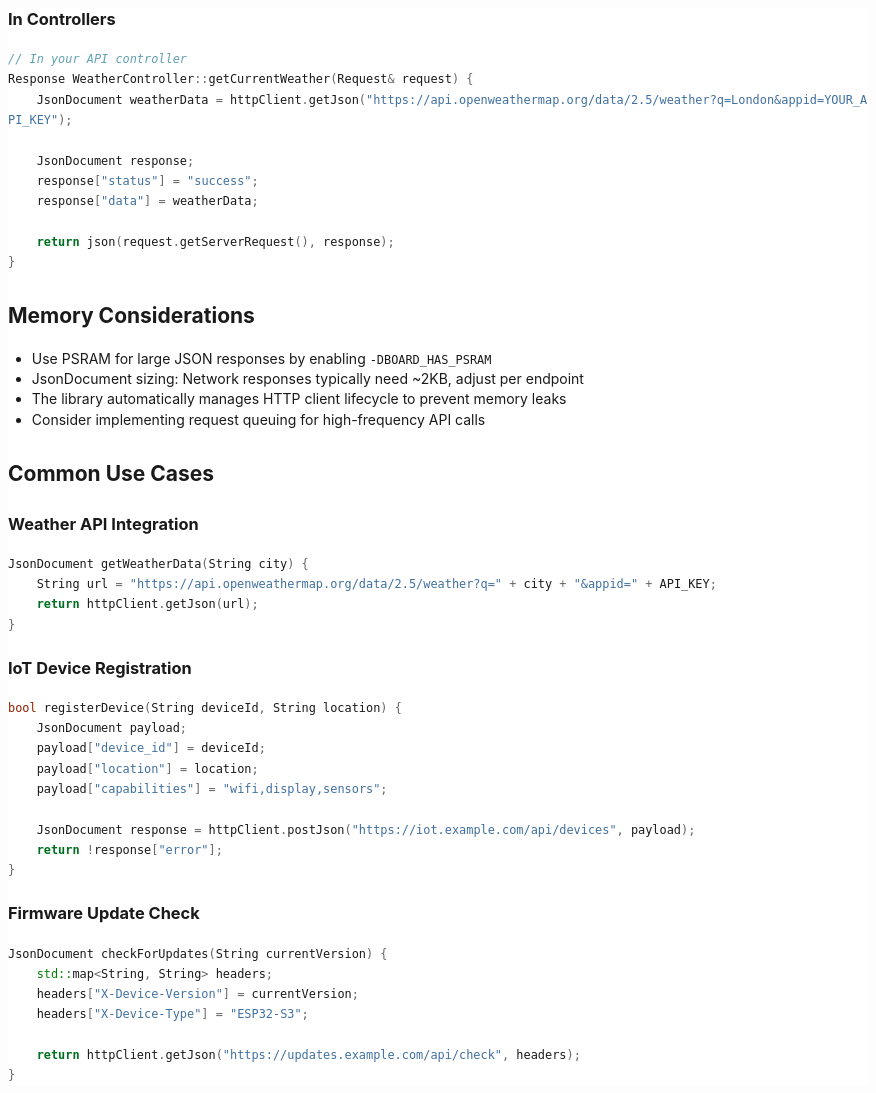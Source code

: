 ```cpp
```

### In Controllers

```cpp
// In your API controller
Response WeatherController::getCurrentWeather(Request& request) {
    JsonDocument weatherData = httpClient.getJson("https://api.openweathermap.org/data/2.5/weather?q=London&appid=YOUR_API_KEY");
    
    JsonDocument response;
    response["status"] = "success";
    response["data"] = weatherData;
    
    return json(request.getServerRequest(), response);
}
```

## Memory Considerations

- Use PSRAM for large JSON responses by enabling `-DBOARD_HAS_PSRAM`
- JsonDocument sizing: Network responses typically need ~2KB, adjust per endpoint
- The library automatically manages HTTP client lifecycle to prevent memory leaks
- Consider implementing request queuing for high-frequency API calls

## Common Use Cases

### Weather API Integration
```cpp
JsonDocument getWeatherData(String city) {
    String url = "https://api.openweathermap.org/data/2.5/weather?q=" + city + "&appid=" + API_KEY;
    return httpClient.getJson(url);
}
```

### IoT Device Registration
```cpp
bool registerDevice(String deviceId, String location) {
    JsonDocument payload;
    payload["device_id"] = deviceId;
    payload["location"] = location;
    payload["capabilities"] = "wifi,display,sensors";
    
    JsonDocument response = httpClient.postJson("https://iot.example.com/api/devices", payload);
    return !response["error"];
}
```

### Firmware Update Check
```cpp
JsonDocument checkForUpdates(String currentVersion) {
    std::map<String, String> headers;
    headers["X-Device-Version"] = currentVersion;
    headers["X-Device-Type"] = "ESP32-S3";
    
    return httpClient.getJson("https://updates.example.com/api/check", headers);
}
```
